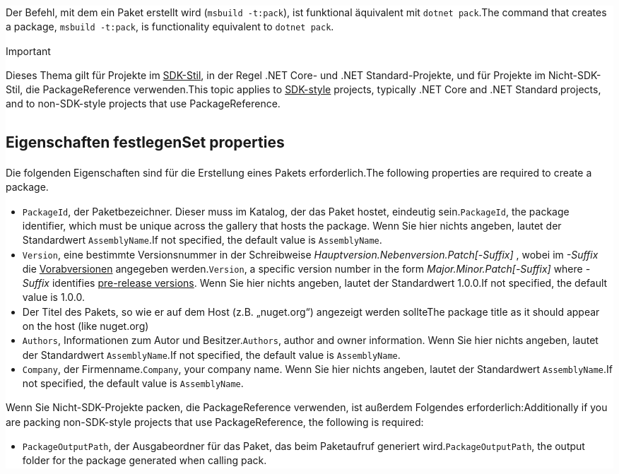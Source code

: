 <span data-ttu-id="1b2fa-113">Der Befehl, mit dem ein Paket erstellt wird (`msbuild -t:pack`), ist funktional äquivalent mit `dotnet pack`.</span><span class="sxs-lookup"><span data-stu-id="1b2fa-113">The command that creates a package, `msbuild -t:pack`, is functionality equivalent to `dotnet pack`.</span></span>

> [!IMPORTANT]
> <span data-ttu-id="1b2fa-114">Dieses Thema gilt für Projekte im [SDK-Stil](../resources/check-project-format.md), in der Regel .NET Core- und .NET Standard-Projekte, und für Projekte im Nicht-SDK-Stil, die PackageReference verwenden.</span><span class="sxs-lookup"><span data-stu-id="1b2fa-114">This topic applies to [SDK-style](../resources/check-project-format.md) projects, typically .NET Core and .NET Standard projects, and to non-SDK-style projects that use PackageReference.</span></span>

## <a name="set-properties"></a><span data-ttu-id="1b2fa-115">Eigenschaften festlegen</span><span class="sxs-lookup"><span data-stu-id="1b2fa-115">Set properties</span></span>

<span data-ttu-id="1b2fa-116">Die folgenden Eigenschaften sind für die Erstellung eines Pakets erforderlich.</span><span class="sxs-lookup"><span data-stu-id="1b2fa-116">The following properties are required to create a package.</span></span>

- <span data-ttu-id="1b2fa-117">`PackageId`, der Paketbezeichner. Dieser muss im Katalog, der das Paket hostet, eindeutig sein.</span><span class="sxs-lookup"><span data-stu-id="1b2fa-117">`PackageId`, the package identifier, which must be unique across the gallery that hosts the package.</span></span> <span data-ttu-id="1b2fa-118">Wenn Sie hier nichts angeben, lautet der Standardwert `AssemblyName`.</span><span class="sxs-lookup"><span data-stu-id="1b2fa-118">If not specified, the default value is `AssemblyName`.</span></span>
- <span data-ttu-id="1b2fa-119">`Version`, eine bestimmte Versionsnummer in der Schreibweise *Hauptversion.Nebenversion.Patch[-Suffix]* , wobei im *-Suffix* die [Vorabversionen](prerelease-packages.md) angegeben werden.</span><span class="sxs-lookup"><span data-stu-id="1b2fa-119">`Version`, a specific version number in the form *Major.Minor.Patch[-Suffix]* where *-Suffix* identifies [pre-release versions](prerelease-packages.md).</span></span> <span data-ttu-id="1b2fa-120">Wenn Sie hier nichts angeben, lautet der Standardwert 1.0.0.</span><span class="sxs-lookup"><span data-stu-id="1b2fa-120">If not specified, the default value is 1.0.0.</span></span>
- <span data-ttu-id="1b2fa-121">Der Titel des Pakets, so wie er auf dem Host (z.B. „nuget.org“) angezeigt werden sollte</span><span class="sxs-lookup"><span data-stu-id="1b2fa-121">The package title as it should appear on the host (like nuget.org)</span></span>
- <span data-ttu-id="1b2fa-122">`Authors`, Informationen zum Autor und Besitzer.</span><span class="sxs-lookup"><span data-stu-id="1b2fa-122">`Authors`, author and owner information.</span></span> <span data-ttu-id="1b2fa-123">Wenn Sie hier nichts angeben, lautet der Standardwert `AssemblyName`.</span><span class="sxs-lookup"><span data-stu-id="1b2fa-123">If not specified, the default value is `AssemblyName`.</span></span>
- <span data-ttu-id="1b2fa-124">`Company`, der Firmenname.</span><span class="sxs-lookup"><span data-stu-id="1b2fa-124">`Company`, your company name.</span></span> <span data-ttu-id="1b2fa-125">Wenn Sie hier nichts angeben, lautet der Standardwert `AssemblyName`.</span><span class="sxs-lookup"><span data-stu-id="1b2fa-125">If not specified, the default value is `AssemblyName`.</span></span>

<span data-ttu-id="1b2fa-126">Wenn Sie Nicht-SDK-Projekte packen, die PackageReference verwenden, ist außerdem Folgendes erforderlich:</span><span class="sxs-lookup"><span data-stu-id="1b2fa-126">Additionally if you are packing non-SDK-style projects that use PackageReference, the following is required:</span></span>

- <span data-ttu-id="1b2fa-127">`PackageOutputPath`, der Ausgabeordner für das Paket, das beim Paketaufruf generiert wird.</span><span class="sxs-lookup"><span data-stu-id="1b2fa-127">`PackageOutputPath`, the output folder for the package generated when calling pack.</span></span>
